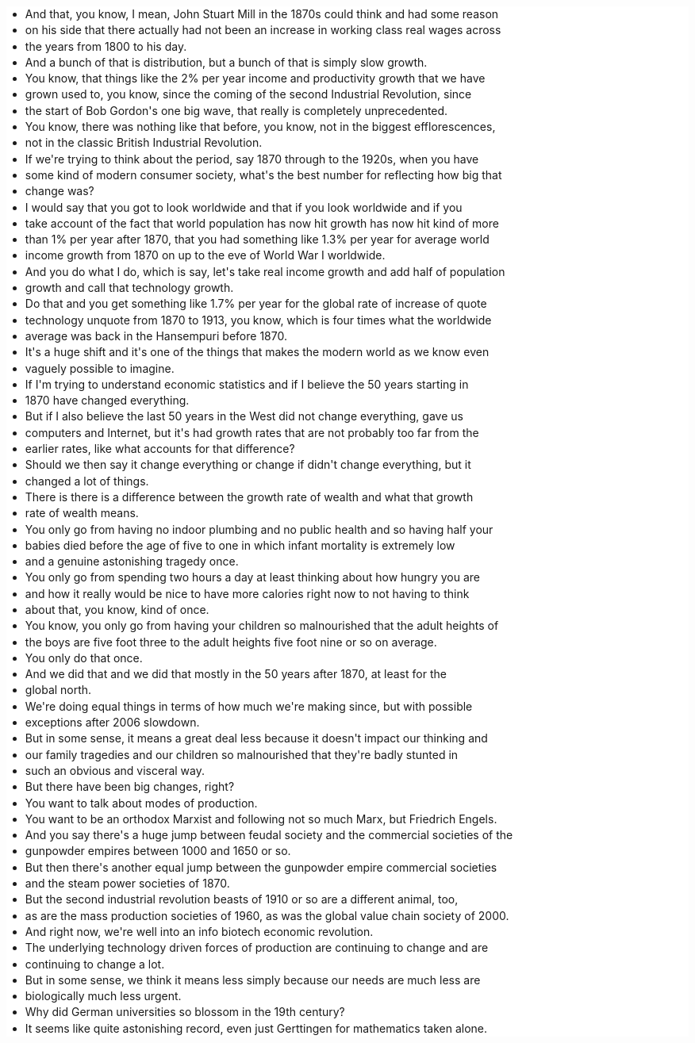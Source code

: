 *  And that, you know, I mean, John Stuart Mill in the 1870s could think and had some reason
*  on his side that there actually had not been an increase in working class real wages across
*  the years from 1800 to his day.
*  And a bunch of that is distribution, but a bunch of that is simply slow growth.
*  You know, that things like the 2% per year income and productivity growth that we have
*  grown used to, you know, since the coming of the second Industrial Revolution, since
*  the start of Bob Gordon's one big wave, that really is completely unprecedented.
*  You know, there was nothing like that before, you know, not in the biggest efflorescences,
*  not in the classic British Industrial Revolution.
*  If we're trying to think about the period, say 1870 through to the 1920s, when you have
*  some kind of modern consumer society, what's the best number for reflecting how big that
*  change was?
*  I would say that you got to look worldwide and that if you look worldwide and if you
*  take account of the fact that world population has now hit growth has now hit kind of more
*  than 1% per year after 1870, that you had something like 1.3% per year for average world
*  income growth from 1870 on up to the eve of World War I worldwide.
*  And you do what I do, which is say, let's take real income growth and add half of population
*  growth and call that technology growth.
*  Do that and you get something like 1.7% per year for the global rate of increase of quote
*  technology unquote from 1870 to 1913, you know, which is four times what the worldwide
*  average was back in the Hansempuri before 1870.
*  It's a huge shift and it's one of the things that makes the modern world as we know even
*  vaguely possible to imagine.
*  If I'm trying to understand economic statistics and if I believe the 50 years starting in
*  1870 have changed everything.
*  But if I also believe the last 50 years in the West did not change everything, gave us
*  computers and Internet, but it's had growth rates that are not probably too far from the
*  earlier rates, like what accounts for that difference?
*  Should we then say it change everything or change if didn't change everything, but it
*  changed a lot of things.
*  There is there is a difference between the growth rate of wealth and what that growth
*  rate of wealth means.
*  You only go from having no indoor plumbing and no public health and so having half your
*  babies died before the age of five to one in which infant mortality is extremely low
*  and a genuine astonishing tragedy once.
*  You only go from spending two hours a day at least thinking about how hungry you are
*  and how it really would be nice to have more calories right now to not having to think
*  about that, you know, kind of once.
*  You know, you only go from having your children so malnourished that the adult heights of
*  the boys are five foot three to the adult heights five foot nine or so on average.
*  You only do that once.
*  And we did that and we did that mostly in the 50 years after 1870, at least for the
*  global north.
*  We're doing equal things in terms of how much we're making since, but with possible
*  exceptions after 2006 slowdown.
*  But in some sense, it means a great deal less because it doesn't impact our thinking and
*  our family tragedies and our children so malnourished that they're badly stunted in
*  such an obvious and visceral way.
*  But there have been big changes, right?
*  You want to talk about modes of production.
*  You want to be an orthodox Marxist and following not so much Marx, but Friedrich Engels.
*  And you say there's a huge jump between feudal society and the commercial societies of the
*  gunpowder empires between 1000 and 1650 or so.
*  But then there's another equal jump between the gunpowder empire commercial societies
*  and the steam power societies of 1870.
*  But the second industrial revolution beasts of 1910 or so are a different animal, too,
*  as are the mass production societies of 1960, as was the global value chain society of 2000.
*  And right now, we're well into an info biotech economic revolution.
*  The underlying technology driven forces of production are continuing to change and are
*  continuing to change a lot.
*  But in some sense, we think it means less simply because our needs are much less are
*  biologically much less urgent.
*  Why did German universities so blossom in the 19th century?
*  It seems like quite astonishing record, even just Gerttingen for mathematics taken alone.